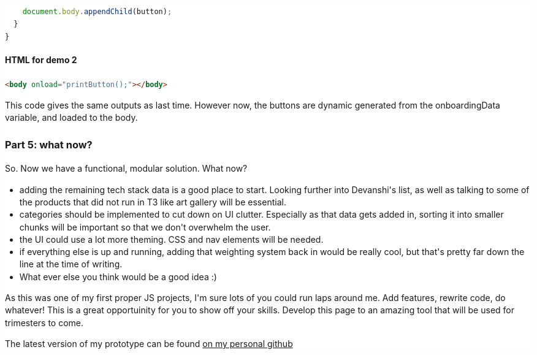 ```javascript
    document.body.appendChild(button);
  }
}
```

#### HTML for demo 2

```html
<body onload="printButton();"></body>
```

This code gives the same outputs as last time. However now, the buttons are dynamic generated from
the onboardingData variable, and loaded to the body.

### Part 5: what now?

So. Now we have a functional, modular solution. What now?

- adding the remaining tech stack data is a good place to start. Looking further into Devanshi's
  list, as well as talking to some of the products that did not run in T3 like art gallery will be
  essential.
- categories should be implemented to cut down on UI clutter. Especially as that data gets added in,
  sorting it into smaller chunks will be important so that we don't overwhelm the user.
- the UI could use a lot more theming. CSS and nav elements will be needed.
- if everything else is up and running, adding that weighting system back in would be really cool,
  but that's pretty far down the line at the time of writing.
- What ever else you think would be a good idea :)

As this was one of my first proper JS projects, I'm sure lots of you could run laps around me. Add
features, rewrite code, do whatever! This is a great opportuinity for you to show off your skills.
Develop this page to an amazing tool that will be used for trimesters to come.

The latest version of my prototype can be found
[on my personal github](https://github.com/QuinnCurtis02/Onboarding-tool-prototype)

